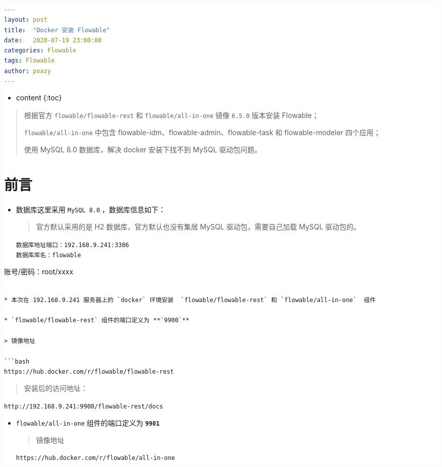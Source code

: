 ```yaml
---
layout: post
title:  "Docker 安装 Flowable"
date:   2020-07-19 23:00:00
categories: Flowable
tags: Flowable
author: poazy
---
```


* content
{:toc}
> 根据官方 `flowable/flowable-rest` 和 `flowable/all-in-one` 镜像 `6.5.0` 版本安装 Flowable；
>
> `flowable/all-in-one` 中包含 flowable-idm、flowable-admin、flowable-task 和 flowable-modeler 四个应用；
>
> 使用 MySQL 8.0 数据库，解决 docker 安装下找不到 MySQL 驱动包问题。







# 前言

* 数据库这里采用 `MySQL 8.0` ，数据库信息如下：

  > 官方默认采用的是 H2 数据库，官方默认也没有集居 MySQL 驱动包，需要自己加载 MySQL 驱动包的。
  
  ```
  数据库地址端口：192.168.9.241:3306
  数据库库名：flowable
账号/密码：root/xxxx
  ```
  
* 本次在 192.168.9.241 服务器上的 `docker` 环境安装  `flowable/flowable-rest` 和 `flowable/all-in-one`  组件

* `flowable/flowable-rest` 组件的端口定义为 **`9900`**

  > 镜像地址

  ```bash
  https://hub.docker.com/r/flowable/flowable-rest
  ```

  > 安装后的访问地址：

  ```bash
  http://192.168.9.241:9900/flowable-rest/docs
  ```

* `flowable/all-in-one` 组件的端口定义为 **`9901`**

  > 镜像地址
  
  ```bash
  https://hub.docker.com/r/flowable/all-in-one
  ```
  